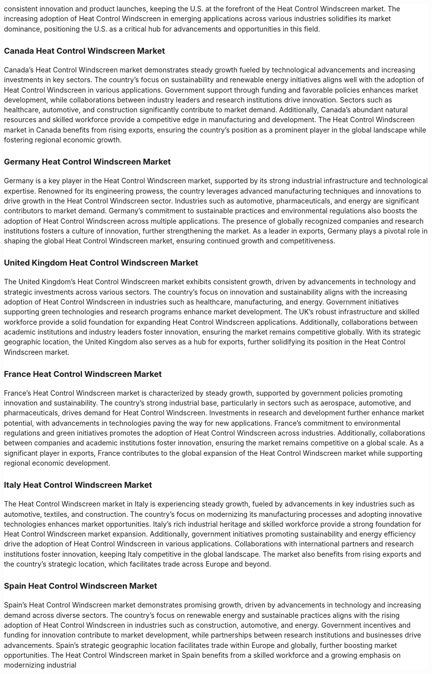 consistent innovation and product launches, keeping the U.S. at the forefront of the Heat Control Windscreen market. The increasing adoption of Heat Control Windscreen in emerging applications across various industries solidifies its market dominance, positioning the U.S. as a critical hub for advancements and opportunities in this field.</p><h3>Canada Heat Control Windscreen Market</h3><p>Canada&rsquo;s Heat Control Windscreen market demonstrates steady growth fueled by technological advancements and increasing investments in key sectors. The country&rsquo;s focus on sustainability and renewable energy initiatives aligns well with the adoption of Heat Control Windscreen in various applications. Government support through funding and favorable policies enhances market development, while collaborations between industry leaders and research institutions drive innovation. Sectors such as healthcare, automotive, and construction significantly contribute to market demand. Additionally, Canada&rsquo;s abundant natural resources and skilled workforce provide a competitive edge in manufacturing and development. The Heat Control Windscreen market in Canada benefits from rising exports, ensuring the country&rsquo;s position as a prominent player in the global landscape while fostering regional economic growth.</p><h3>Germany Heat Control Windscreen Market</h3><p>Germany is a key player in the Heat Control Windscreen market, supported by its strong industrial infrastructure and technological expertise. Renowned for its engineering prowess, the country leverages advanced manufacturing techniques and innovations to drive growth in the Heat Control Windscreen sector. Industries such as automotive, pharmaceuticals, and energy are significant contributors to market demand. Germany&rsquo;s commitment to sustainable practices and environmental regulations also boosts the adoption of Heat Control Windscreen across multiple applications. The presence of globally recognized companies and research institutions fosters a culture of innovation, further strengthening the market. As a leader in exports, Germany plays a pivotal role in shaping the global Heat Control Windscreen market, ensuring continued growth and competitiveness.</p><h3>United Kingdom Heat Control Windscreen Market</h3><p>The United Kingdom&rsquo;s Heat Control Windscreen market exhibits consistent growth, driven by advancements in technology and strategic investments across various sectors. The country&rsquo;s focus on innovation and sustainability aligns with the increasing adoption of Heat Control Windscreen in industries such as healthcare, manufacturing, and energy. Government initiatives supporting green technologies and research programs enhance market development. The UK&rsquo;s robust infrastructure and skilled workforce provide a solid foundation for expanding Heat Control Windscreen applications. Additionally, collaborations between academic institutions and industry leaders foster innovation, ensuring the market remains competitive globally. With its strategic geographic location, the United Kingdom also serves as a hub for exports, further solidifying its position in the Heat Control Windscreen market.</p><h3>France Heat Control Windscreen Market</h3><p>France&rsquo;s Heat Control Windscreen market is characterized by steady growth, supported by government policies promoting innovation and sustainability. The country&rsquo;s strong industrial base, particularly in sectors such as aerospace, automotive, and pharmaceuticals, drives demand for Heat Control Windscreen. Investments in research and development further enhance market potential, with advancements in technologies paving the way for new applications. France&rsquo;s commitment to environmental regulations and green initiatives promotes the adoption of Heat Control Windscreen across industries. Additionally, collaborations between companies and academic institutions foster innovation, ensuring the market remains competitive on a global scale. As a significant player in exports, France contributes to the global expansion of the Heat Control Windscreen market while supporting regional economic development.</p><h3>Italy Heat Control Windscreen Market</h3><p>The Heat Control Windscreen market in Italy is experiencing steady growth, fueled by advancements in key industries such as automotive, textiles, and construction. The country&rsquo;s focus on modernizing its manufacturing processes and adopting innovative technologies enhances market opportunities. Italy&rsquo;s rich industrial heritage and skilled workforce provide a strong foundation for Heat Control Windscreen market expansion. Additionally, government initiatives promoting sustainability and energy efficiency drive the adoption of Heat Control Windscreen in various applications. Collaborations with international partners and research institutions foster innovation, keeping Italy competitive in the global landscape. The market also benefits from rising exports and the country&rsquo;s strategic location, which facilitates trade across Europe and beyond.</p><h3>Spain Heat Control Windscreen Market</h3><p>Spain&rsquo;s Heat Control Windscreen market demonstrates promising growth, driven by advancements in technology and increasing demand across diverse sectors. The country&rsquo;s focus on renewable energy and sustainable practices aligns with the rising adoption of Heat Control Windscreen in industries such as construction, automotive, and energy. Government incentives and funding for innovation contribute to market development, while partnerships between research institutions and businesses drive advancements. Spain&rsquo;s strategic geographic location facilitates trade within Europe and globally, further boosting market opportunities. The Heat Control Windscreen market in Spain benefits from a skilled workforce and a growing emphasis on modernizing industrial